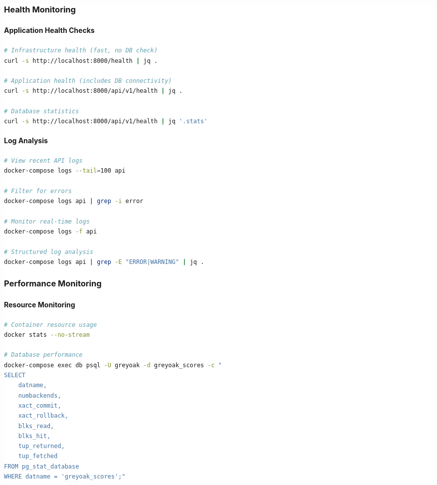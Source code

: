 ### Health Monitoring

#### Application Health Checks

```bash
# Infrastructure health (fast, no DB check)
curl -s http://localhost:8000/health | jq .

# Application health (includes DB connectivity)
curl -s http://localhost:8000/api/v1/health | jq .

# Database statistics
curl -s http://localhost:8000/api/v1/health | jq '.stats'
```

#### Log Analysis

```bash
# View recent API logs
docker-compose logs --tail=100 api

# Filter for errors
docker-compose logs api | grep -i error

# Monitor real-time logs
docker-compose logs -f api

# Structured log analysis
docker-compose logs api | grep -E "ERROR|WARNING" | jq .
```

### Performance Monitoring

#### Resource Monitoring

```bash
# Container resource usage
docker stats --no-stream

# Database performance
docker-compose exec db psql -U greyoak -d greyoak_scores -c "
SELECT 
    datname,
    numbackends,
    xact_commit,
    xact_rollback,
    blks_read,
    blks_hit,
    tup_returned,
    tup_fetched
FROM pg_stat_database 
WHERE datname = 'greyoak_scores';"
```
